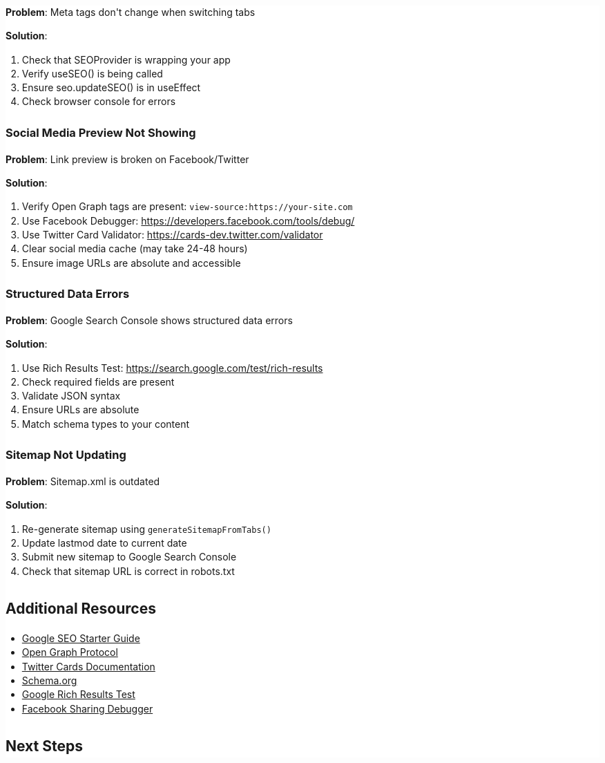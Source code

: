 **Problem**: Meta tags don't change when switching tabs

**Solution**:

1. Check that SEOProvider is wrapping your app
2. Verify useSEO() is being called
3. Ensure seo.updateSEO() is in useEffect
4. Check browser console for errors

### Social Media Preview Not Showing

**Problem**: Link preview is broken on Facebook/Twitter

**Solution**:

1. Verify Open Graph tags are present: `view-source:https://your-site.com`
2. Use Facebook Debugger: https://developers.facebook.com/tools/debug/
3. Use Twitter Card Validator: https://cards-dev.twitter.com/validator
4. Clear social media cache (may take 24-48 hours)
5. Ensure image URLs are absolute and accessible

### Structured Data Errors

**Problem**: Google Search Console shows structured data errors

**Solution**:

1. Use Rich Results Test: https://search.google.com/test/rich-results
2. Check required fields are present
3. Validate JSON syntax
4. Ensure URLs are absolute
5. Match schema types to your content

### Sitemap Not Updating

**Problem**: Sitemap.xml is outdated

**Solution**:

1. Re-generate sitemap using `generateSitemapFromTabs()`
2. Update lastmod date to current date
3. Submit new sitemap to Google Search Console
4. Check that sitemap URL is correct in robots.txt

## Additional Resources

- [Google SEO Starter Guide](https://developers.google.com/search/docs/fundamentals/seo-starter-guide)
- [Open Graph Protocol](https://ogp.me/)
- [Twitter Cards Documentation](https://developer.twitter.com/en/docs/twitter-for-websites/cards/overview/abouts-cards)
- [Schema.org](https://schema.org/)
- [Google Rich Results Test](https://search.google.com/test/rich-results)
- [Facebook Sharing Debugger](https://developers.facebook.com/tools/debug/)

## Next Steps
